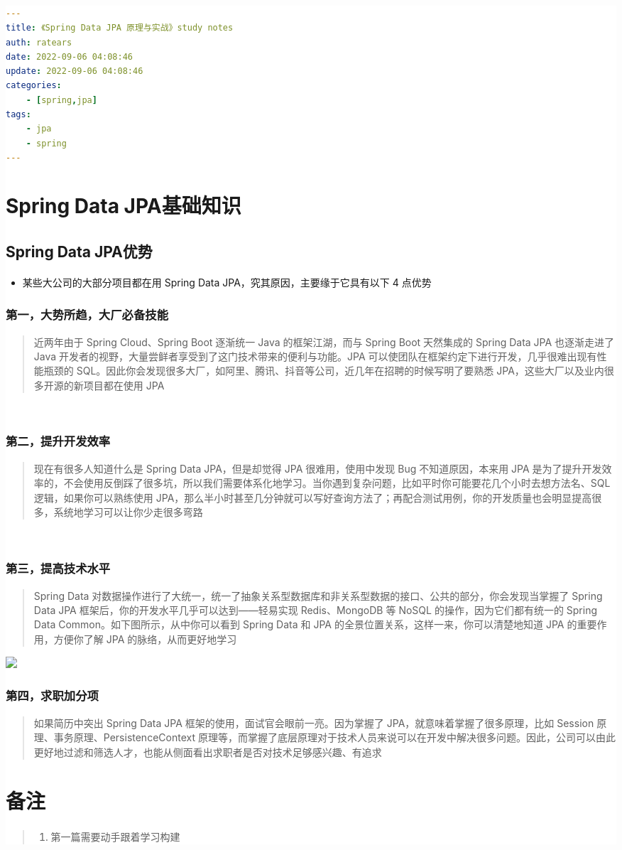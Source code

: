 ```yaml
---
title: 《Spring Data JPA 原理与实战》study notes
auth: ratears
date: 2022-09-06 04:08:46
update: 2022-09-06 04:08:46
categories:
	- [spring,jpa]
tags:
	- jpa
	- spring
---
```




# Spring Data JPA基础知识

## Spring Data JPA优势

- 某些大公司的大部分项目都在用 Spring Data JPA，究其原因，主要缘于它具有以下 4 点优势

### 第一，大势所趋，大厂必备技能

> 近两年由于 Spring Cloud、Spring Boot 逐渐统一 Java 的框架江湖，而与 Spring Boot 天然集成的 Spring Data JPA 也逐渐走进了 Java 开发者的视野，大量尝鲜者享受到了这门技术带来的便利与功能。JPA 可以使团队在框架约定下进行开发，几乎很难出现有性能瓶颈的 SQL。因此你会发现很多大厂，如阿里、腾讯、抖音等公司，近几年在招聘的时候写明了要熟悉 JPA，这些大厂以及业内很多开源的新项目都在使用 JPA

<br>

### 第二，提升开发效率

> 现在有很多人知道什么是 Spring Data JPA，但是却觉得 JPA 很难用，使用中发现 Bug 不知道原因，本来用 JPA 是为了提升开发效率的，不会使用反倒踩了很多坑，所以我们需要体系化地学习。当你遇到复杂问题，比如平时你可能要花几个小时去想方法名、SQL 逻辑，如果你可以熟练使用 JPA，那么半小时甚至几分钟就可以写好查询方法了；再配合测试用例，你的开发质量也会明显提高很多，系统地学习可以让你少走很多弯路

<br>

### 第三，提高技术水平

> Spring Data 对数据操作进行了大统一，统一了抽象关系型数据库和非关系型数据的接口、公共的部分，你会发现当掌握了 Spring Data JPA 框架后，你的开发水平几乎可以达到——轻易实现 Redis、MongoDB 等 NoSQL 的操作，因为它们都有统一的 Spring Data Common。如下图所示，从中你可以看到 Spring Data 和 JPA 的全景位置关系，这样一来，你可以清楚地知道 JPA 的重要作用，方便你了解 JPA 的脉络，从而更好地学习



<img src="https://git.poker/ratears/image-hosting/blob/main/blog-img-bed/image.55f368bvsmc0.webp?raw=true" width="65%" />

<br>

### 第四，求职加分项

> 如果简历中突出 Spring Data JPA 框架的使用，面试官会眼前一亮。因为掌握了 JPA，就意味着掌握了很多原理，比如 Session 原理、事务原理、PersistenceContext 原理等，而掌握了底层原理对于技术人员来说可以在开发中解决很多问题。因此，公司可以由此更好地过滤和筛选人才，也能从侧面看出求职者是否对技术足够感兴趣、有追求













# 备注

> 1. 第一篇需要动手跟着学习构建